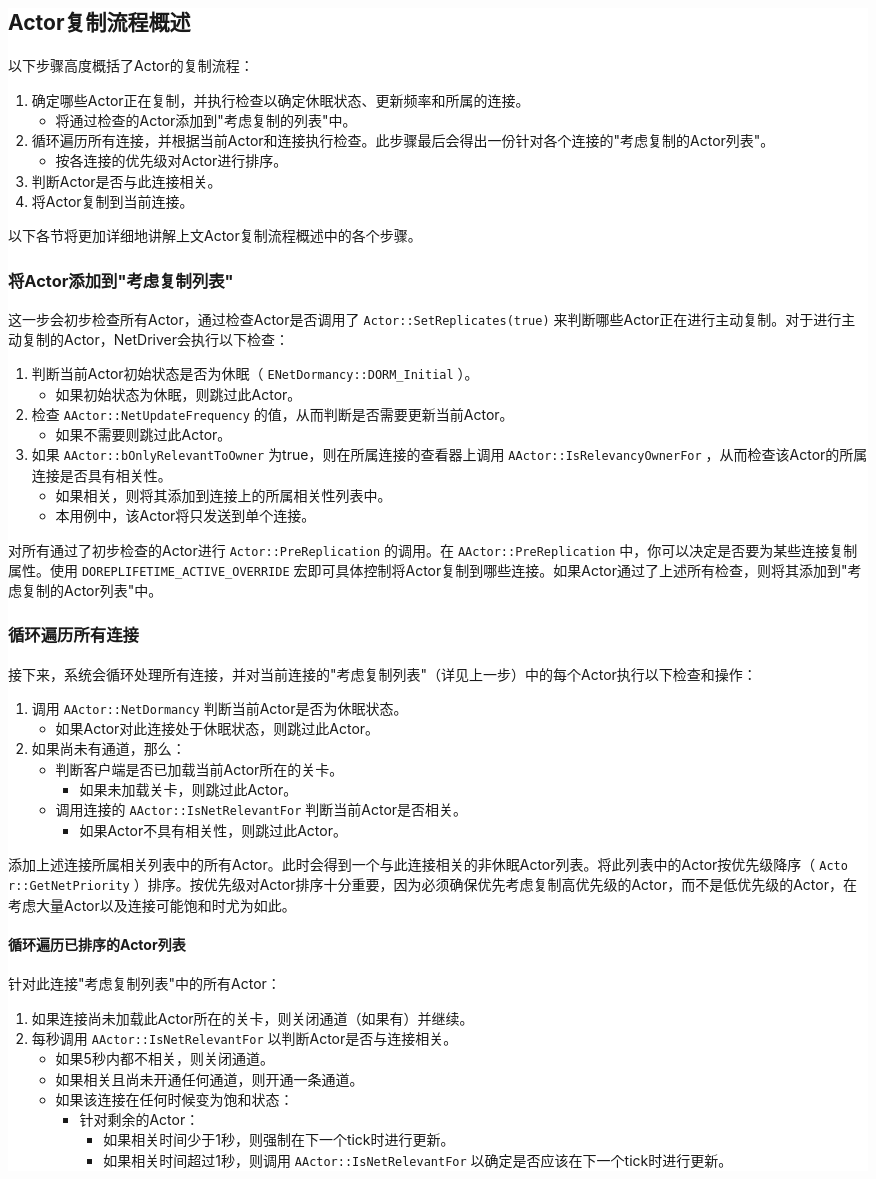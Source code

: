 ## Actor复制流程概述

以下步骤高度概括了Actor的复制流程：

1.  确定哪些Actor正在复制，并执行检查以确定休眠状态、更新频率和所属的连接。
    -   将通过检查的Actor添加到"考虑复制的列表"中。
2.  循环遍历所有连接，并根据当前Actor和连接执行检查。此步骤最后会得出一份针对各个连接的"考虑复制的Actor列表"。
    -   按各连接的优先级对Actor进行排序。
3.  判断Actor是否与此连接相关。
4.  将Actor复制到当前连接。

以下各节将更加详细地讲解上文Actor复制流程概述中的各个步骤。

### 将Actor添加到"考虑复制列表"

这一步会初步检查所有Actor，通过检查Actor是否调用了 `Actor::SetReplicates(true)` 来判断哪些Actor正在进行主动复制。对于进行主动复制的Actor，NetDriver会执行以下检查：

1.  判断当前Actor初始状态是否为休眠（ `ENetDormancy::DORM_Initial` ）。
    -   如果初始状态为休眠，则跳过此Actor。
2.  检查 `AActor::NetUpdateFrequency` 的值，从而判断是否需要更新当前Actor。
    -   如果不需要则跳过此Actor。
3.  如果 `AActor::bOnlyRelevantToOwner` 为true，则在所属连接的查看器上调用 `AActor::IsRelevancyOwnerFor` ，从而检查该Actor的所属连接是否具有相关性。
    -   如果相关，则将其添加到连接上的所属相关性列表中。
    -   本用例中，该Actor将只发送到单个连接。

对所有通过了初步检查的Actor进行 `Actor::PreReplication` 的调用。在 `AActor::PreReplication` 中，你可以决定是否要为某些连接复制属性。使用 `DOREPLIFETIME_ACTIVE_OVERRIDE` 宏即可具体控制将Actor复制到哪些连接。如果Actor通过了上述所有检查，则将其添加到"考虑复制的Actor列表"中。

### 循环遍历所有连接

接下来，系统会循环处理所有连接，并对当前连接的"考虑复制列表"（详见上一步）中的每个Actor执行以下检查和操作：

1.  调用 `AActor::NetDormancy` 判断当前Actor是否为休眠状态。
    -   如果Actor对此连接处于休眠状态，则跳过此Actor。
2.  如果尚未有通道，那么：
    -   判断客户端是否已加载当前Actor所在的关卡。
        -   如果未加载关卡，则跳过此Actor。
    -   调用连接的 `AActor::IsNetRelevantFor` 判断当前Actor是否相关。
        -   如果Actor不具有相关性，则跳过此Actor。

添加上述连接所属相关列表中的所有Actor。此时会得到一个与此连接相关的非休眠Actor列表。将此列表中的Actor按优先级降序（ `Actor::GetNetPriority` ）排序。按优先级对Actor排序十分重要，因为必须确保优先考虑复制高优先级的Actor，而不是低优先级的Actor，在考虑大量Actor以及连接可能饱和时尤为如此。

#### 循环遍历已排序的Actor列表

针对此连接"考虑复制列表"中的所有Actor：

1.  如果连接尚未加载此Actor所在的关卡，则关闭通道（如果有）并继续。
2.  每秒调用 `AActor::IsNetRelevantFor` 以判断Actor是否与连接相关。
    -   如果5秒内都不相关，则关闭通道。
    -   如果相关且尚未开通任何通道，则开通一条通道。
    -   如果该连接在任何时候变为饱和状态：
        -   针对剩余的Actor：
            -   如果相关时间少于1秒，则强制在下一个tick时进行更新。
            -   如果相关时间超过1秒，则调用 `AActor::IsNetRelevantFor` 以确定是否应该在下一个tick时进行更新。
